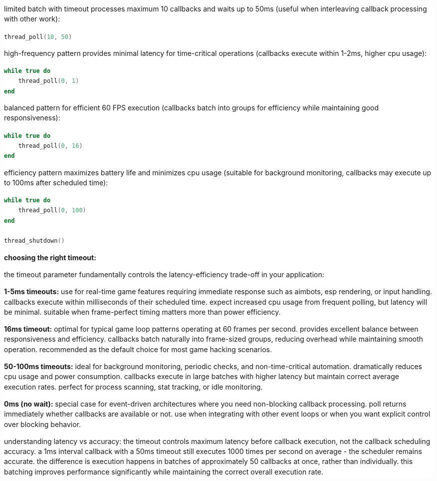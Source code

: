 limited batch with timeout processes maximum 10 callbacks and waits up to 50ms (useful when interleaving callback processing with other work):
```lua
thread_poll(10, 50)
```

high-frequency pattern provides minimal latency for time-critical operations (callbacks execute within 1-2ms, higher cpu usage):
```lua
while true do
    thread_poll(0, 1)
end
```

balanced pattern for efficient 60 FPS execution (callbacks batch into groups for efficiency while maintaining good responsiveness):
```lua
while true do
    thread_poll(0, 16)
end
```

efficiency pattern maximizes battery life and minimizes cpu usage (suitable for background monitoring, callbacks may execute up to 100ms after scheduled time):
```lua
while true do
    thread_poll(0, 100)
end

thread_shutdown()
```

**choosing the right timeout:**

the timeout parameter fundamentally controls the latency-efficiency trade-off in your application:

**1-5ms timeouts:** use for real-time game features requiring immediate response such as aimbots, esp rendering, or input handling. callbacks execute within milliseconds of their scheduled time. expect increased cpu usage from frequent polling, but latency will be minimal. suitable when frame-perfect timing matters more than power efficiency.

**16ms timeout:** optimal for typical game loop patterns operating at 60 frames per second. provides excellent balance between responsiveness and efficiency. callbacks batch naturally into frame-sized groups, reducing overhead while maintaining smooth operation. recommended as the default choice for most game hacking scenarios.

**50-100ms timeouts:** ideal for background monitoring, periodic checks, and non-time-critical automation. dramatically reduces cpu usage and power consumption. callbacks execute in large batches with higher latency but maintain correct average execution rates. perfect for process scanning, stat tracking, or idle monitoring.

**0ms (no wait):** special case for event-driven architectures where you need non-blocking callback processing. poll returns immediately whether callbacks are available or not. use when integrating with other event loops or when you want explicit control over blocking behavior.

understanding latency vs accuracy: the timeout controls maximum latency before callback execution, not the callback scheduling accuracy. a 1ms interval callback with a 50ms timeout still executes 1000 times per second on average - the scheduler remains accurate. the difference is execution happens in batches of approximately 50 callbacks at once, rather than individually. this batching improves performance significantly while maintaining the correct overall execution rate.
